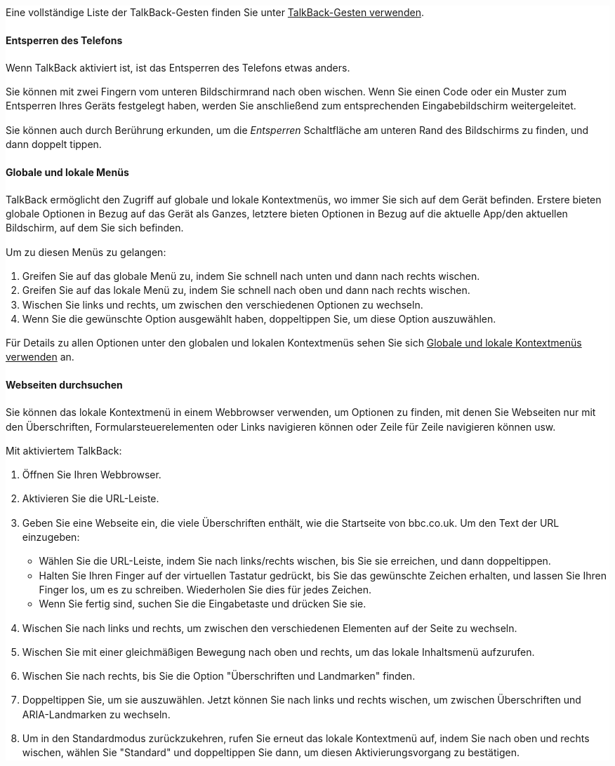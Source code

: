 Eine vollständige Liste der TalkBack-Gesten finden Sie unter [TalkBack-Gesten verwenden](https://support.google.com/accessibility/android/answer/6151827).

#### Entsperren des Telefons

Wenn TalkBack aktiviert ist, ist das Entsperren des Telefons etwas anders.

Sie können mit zwei Fingern vom unteren Bildschirmrand nach oben wischen. Wenn Sie einen Code oder ein Muster zum Entsperren Ihres Geräts festgelegt haben, werden Sie anschließend zum entsprechenden Eingabebildschirm weitergeleitet.

Sie können auch durch Berührung erkunden, um die _Entsperren_ Schaltfläche am unteren Rand des Bildschirms zu finden, und dann doppelt tippen.

#### Globale und lokale Menüs

TalkBack ermöglicht den Zugriff auf globale und lokale Kontextmenüs, wo immer Sie sich auf dem Gerät befinden. Erstere bieten globale Optionen in Bezug auf das Gerät als Ganzes, letztere bieten Optionen in Bezug auf die aktuelle App/den aktuellen Bildschirm, auf dem Sie sich befinden.

Um zu diesen Menüs zu gelangen:

1. Greifen Sie auf das globale Menü zu, indem Sie schnell nach unten und dann nach rechts wischen.
2. Greifen Sie auf das lokale Menü zu, indem Sie schnell nach oben und dann nach rechts wischen.
3. Wischen Sie links und rechts, um zwischen den verschiedenen Optionen zu wechseln.
4. Wenn Sie die gewünschte Option ausgewählt haben, doppeltippen Sie, um diese Option auszuwählen.

Für Details zu allen Optionen unter den globalen und lokalen Kontextmenüs sehen Sie sich [Globale und lokale Kontextmenüs verwenden](https://support.google.com/accessibility/android/answer/6007066) an.

#### Webseiten durchsuchen

Sie können das lokale Kontextmenü in einem Webbrowser verwenden, um Optionen zu finden, mit denen Sie Webseiten nur mit den Überschriften, Formularsteuerelementen oder Links navigieren können oder Zeile für Zeile navigieren können usw.

Mit aktiviertem TalkBack:

1. Öffnen Sie Ihren Webbrowser.
2. Aktivieren Sie die URL-Leiste.
3. Geben Sie eine Webseite ein, die viele Überschriften enthält, wie die Startseite von bbc.co.uk. Um den Text der URL einzugeben:
   - Wählen Sie die URL-Leiste, indem Sie nach links/rechts wischen, bis Sie sie erreichen, und dann doppeltippen.
   - Halten Sie Ihren Finger auf der virtuellen Tastatur gedrückt, bis Sie das gewünschte Zeichen erhalten, und lassen Sie Ihren Finger los, um es zu schreiben. Wiederholen Sie dies für jedes Zeichen.
   - Wenn Sie fertig sind, suchen Sie die Eingabetaste und drücken Sie sie.

4. Wischen Sie nach links und rechts, um zwischen den verschiedenen Elementen auf der Seite zu wechseln.
5. Wischen Sie mit einer gleichmäßigen Bewegung nach oben und rechts, um das lokale Inhaltsmenü aufzurufen.
6. Wischen Sie nach rechts, bis Sie die Option "Überschriften und Landmarken" finden.
7. Doppeltippen Sie, um sie auszuwählen. Jetzt können Sie nach links und rechts wischen, um zwischen Überschriften und ARIA-Landmarken zu wechseln.
8. Um in den Standardmodus zurückzukehren, rufen Sie erneut das lokale Kontextmenü auf, indem Sie nach oben und rechts wischen, wählen Sie "Standard" und doppeltippen Sie dann, um diesen Aktivierungsvorgang zu bestätigen.
